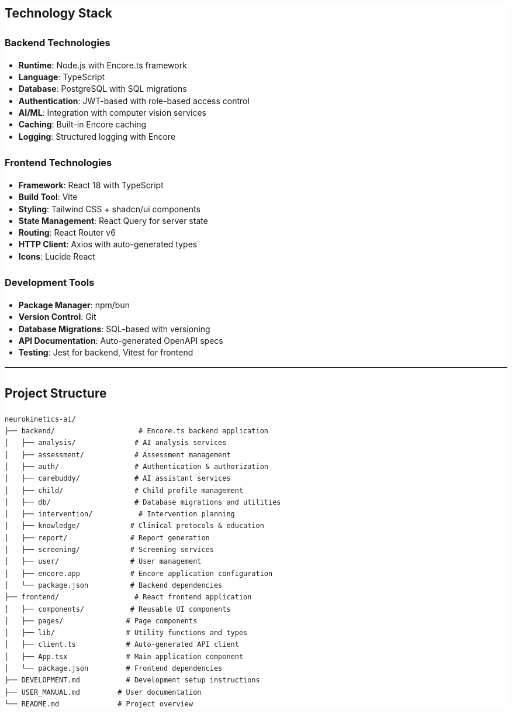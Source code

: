 
## Technology Stack

### Backend Technologies
- **Runtime**: Node.js with Encore.ts framework
- **Language**: TypeScript
- **Database**: PostgreSQL with SQL migrations
- **Authentication**: JWT-based with role-based access control
- **AI/ML**: Integration with computer vision services
- **Caching**: Built-in Encore caching
- **Logging**: Structured logging with Encore

### Frontend Technologies
- **Framework**: React 18 with TypeScript
- **Build Tool**: Vite
- **Styling**: Tailwind CSS + shadcn/ui components
- **State Management**: React Query for server state
- **Routing**: React Router v6
- **HTTP Client**: Axios with auto-generated types
- **Icons**: Lucide React

### Development Tools
- **Package Manager**: npm/bun
- **Version Control**: Git
- **Database Migrations**: SQL-based with versioning
- **API Documentation**: Auto-generated OpenAPI specs
- **Testing**: Jest for backend, Vitest for frontend

---

## Project Structure

```
neurokinetics-ai/
├── backend/                    # Encore.ts backend application
│   ├── analysis/              # AI analysis services
│   ├── assessment/            # Assessment management
│   ├── auth/                  # Authentication & authorization
│   ├── carebuddy/             # AI assistant services
│   ├── child/                 # Child profile management
│   ├── db/                    # Database migrations and utilities
│   ├── intervention/           # Intervention planning
│   ├── knowledge/            # Clinical protocols & education
│   ├── report/               # Report generation
│   ├── screening/            # Screening services
│   ├── user/                 # User management
│   ├── encore.app            # Encore application configuration
│   └── package.json          # Backend dependencies
├── frontend/                  # React frontend application
│   ├── components/           # Reusable UI components
│   ├── pages/               # Page components
│   ├── lib/                 # Utility functions and types
│   ├── client.ts            # Auto-generated API client
│   ├── App.tsx              # Main application component
│   └── package.json         # Frontend dependencies
├── DEVELOPMENT.md           # Development setup instructions
├── USER_MANUAL.md         # User documentation
└── README.md              # Project overview
```
